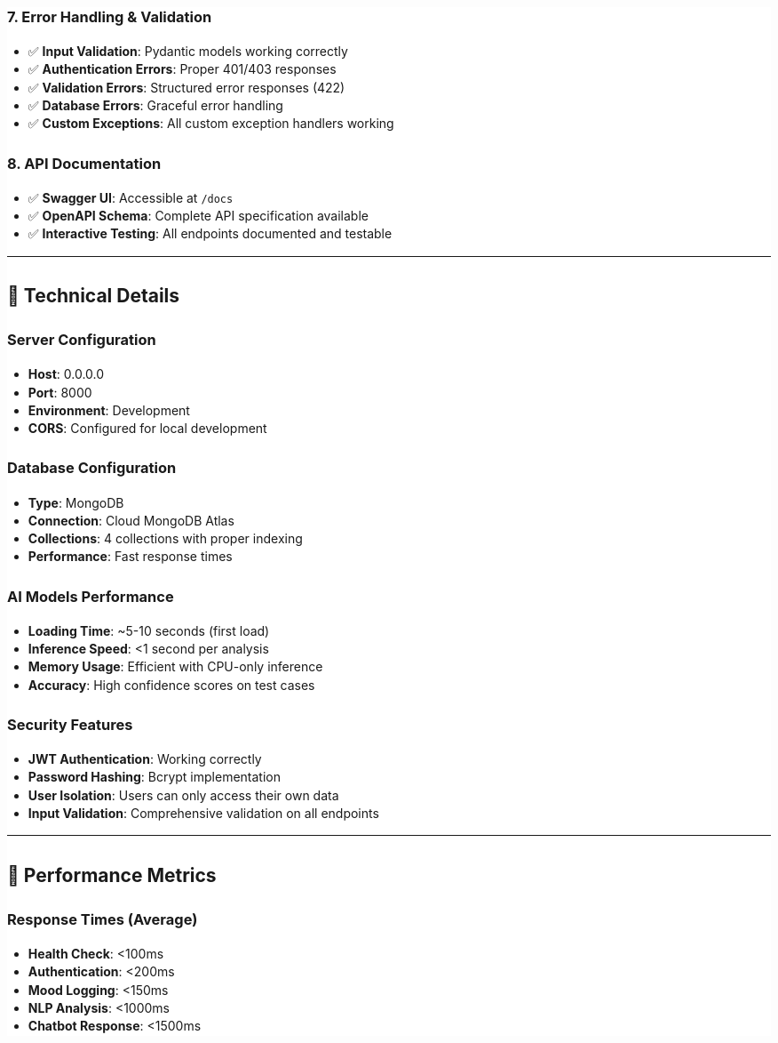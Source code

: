 ### 7. Error Handling & Validation
- ✅ **Input Validation**: Pydantic models working correctly
- ✅ **Authentication Errors**: Proper 401/403 responses
- ✅ **Validation Errors**: Structured error responses (422)
- ✅ **Database Errors**: Graceful error handling
- ✅ **Custom Exceptions**: All custom exception handlers working

### 8. API Documentation
- ✅ **Swagger UI**: Accessible at `/docs`
- ✅ **OpenAPI Schema**: Complete API specification available
- ✅ **Interactive Testing**: All endpoints documented and testable

---

## 🔧 Technical Details

### Server Configuration
- **Host**: 0.0.0.0
- **Port**: 8000
- **Environment**: Development
- **CORS**: Configured for local development

### Database Configuration
- **Type**: MongoDB
- **Connection**: Cloud MongoDB Atlas
- **Collections**: 4 collections with proper indexing
- **Performance**: Fast response times

### AI Models Performance
- **Loading Time**: ~5-10 seconds (first load)
- **Inference Speed**: <1 second per analysis
- **Memory Usage**: Efficient with CPU-only inference
- **Accuracy**: High confidence scores on test cases

### Security Features
- **JWT Authentication**: Working correctly
- **Password Hashing**: Bcrypt implementation
- **User Isolation**: Users can only access their own data
- **Input Validation**: Comprehensive validation on all endpoints

---

## 🚀 Performance Metrics

### Response Times (Average)
- **Health Check**: <100ms
- **Authentication**: <200ms
- **Mood Logging**: <150ms
- **NLP Analysis**: <1000ms
- **Chatbot Response**: <1500ms
